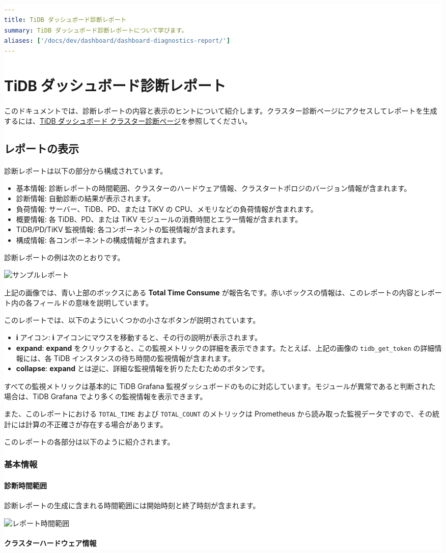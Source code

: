 ```yaml
---
title: TiDB ダッシュボード診断レポート
summary: TiDB ダッシュボード診断レポートについて学びます。
aliases: ['/docs/dev/dashboard/dashboard-diagnostics-report/']
---
```


# TiDB ダッシュボード診断レポート

このドキュメントでは、診断レポートの内容と表示のヒントについて紹介します。クラスター診断ページにアクセスしてレポートを生成するには、[TiDB ダッシュボード クラスター診断ページ](/dashboard/dashboard-diagnostics-access.md)を参照してください。

## レポートの表示

診断レポートは以下の部分から構成されています。

* 基本情報: 診断レポートの時間範囲、クラスターのハードウェア情報、クラスタートポロジのバージョン情報が含まれます。
* 診断情報: 自動診断の結果が表示されます。
* 負荷情報: サーバー、TiDB、PD、または TiKV の CPU、メモリなどの負荷情報が含まれます。
* 概要情報: 各 TiDB、PD、または TiKV モジュールの消費時間とエラー情報が含まれます。
* TiDB/PD/TiKV 監視情報: 各コンポーネントの監視情報が含まれます。
* 構成情報: 各コンポーネントの構成情報が含まれます。

診断レポートの例は次のとおりです。

![サンプルレポート](/media/dashboard/dashboard-diagnostics-example-table.png)

上記の画像では、青い上部のボックスにある **Total Time Consume** が報告名です。赤いボックスの情報は、このレポートの内容とレポート内の各フィールドの意味を説明しています。

このレポートでは、以下のようにいくつかの小さなボタンが説明されています。

* **i** アイコン: **i** アイコンにマウスを移動すると、その行の説明が表示されます。
* **expand**: **expand** をクリックすると、この監視メトリックの詳細を表示できます。たとえば、上記の画像の `tidb_get_token` の詳細情報には、各 TiDB インスタンスの待ち時間の監視情報が含まれます。
* **collapse**: **expand** とは逆に、詳細な監視情報を折りたたむためのボタンです。

すべての監視メトリックは基本的に TiDB Grafana 監視ダッシュボードのものに対応しています。モジュールが異常であると判断された場合は、TiDB Grafana でより多くの監視情報を表示できます。

また、このレポートにおける `TOTAL_TIME` および `TOTAL_COUNT` のメトリックは Prometheus から読み取った監視データですので、その統計には計算の不正確さが存在する場合があります。

このレポートの各部分は以下のように紹介されます。

### 基本情報

#### 診断時間範囲

診断レポートの生成に含まれる時間範囲には開始時刻と終了時刻が含まれます。

![レポート時間範囲](/media/dashboard/dashboard-diagnostics-report-time-range.png)

#### クラスターハードウェア情報
